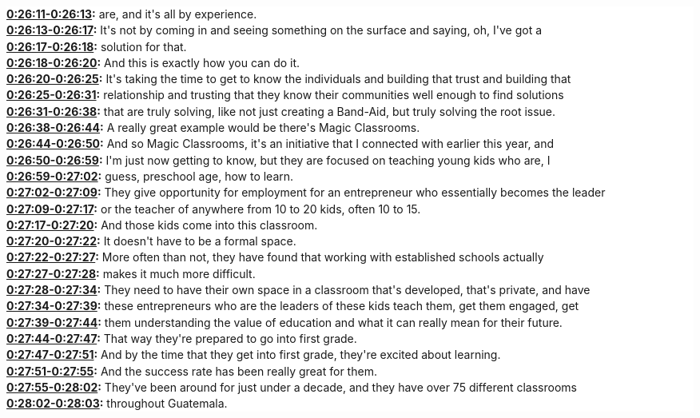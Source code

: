 **[0:26:11-0:26:13](https://regenerativeskills.com/leilani-yats-on-the-nuances-and-aspirations-of-regenerative-travel/#t=0:26:11):**  are, and it's all by experience.  
**[0:26:13-0:26:17](https://regenerativeskills.com/leilani-yats-on-the-nuances-and-aspirations-of-regenerative-travel/#t=0:26:13):**  It's not by coming in and seeing something on the surface and saying, oh, I've got a  
**[0:26:17-0:26:18](https://regenerativeskills.com/leilani-yats-on-the-nuances-and-aspirations-of-regenerative-travel/#t=0:26:17):**  solution for that.  
**[0:26:18-0:26:20](https://regenerativeskills.com/leilani-yats-on-the-nuances-and-aspirations-of-regenerative-travel/#t=0:26:18):**  And this is exactly how you can do it.  
**[0:26:20-0:26:25](https://regenerativeskills.com/leilani-yats-on-the-nuances-and-aspirations-of-regenerative-travel/#t=0:26:20):**  It's taking the time to get to know the individuals and building that trust and building that  
**[0:26:25-0:26:31](https://regenerativeskills.com/leilani-yats-on-the-nuances-and-aspirations-of-regenerative-travel/#t=0:26:25):**  relationship and trusting that they know their communities well enough to find solutions  
**[0:26:31-0:26:38](https://regenerativeskills.com/leilani-yats-on-the-nuances-and-aspirations-of-regenerative-travel/#t=0:26:31):**  that are truly solving, like not just creating a Band-Aid, but truly solving the root issue.  
**[0:26:38-0:26:44](https://regenerativeskills.com/leilani-yats-on-the-nuances-and-aspirations-of-regenerative-travel/#t=0:26:38):**  A really great example would be there's Magic Classrooms.  
**[0:26:44-0:26:50](https://regenerativeskills.com/leilani-yats-on-the-nuances-and-aspirations-of-regenerative-travel/#t=0:26:44):**  And so Magic Classrooms, it's an initiative that I connected with earlier this year, and  
**[0:26:50-0:26:59](https://regenerativeskills.com/leilani-yats-on-the-nuances-and-aspirations-of-regenerative-travel/#t=0:26:50):**  I'm just now getting to know, but they are focused on teaching young kids who are, I  
**[0:26:59-0:27:02](https://regenerativeskills.com/leilani-yats-on-the-nuances-and-aspirations-of-regenerative-travel/#t=0:26:59):**  guess, preschool age, how to learn.  
**[0:27:02-0:27:09](https://regenerativeskills.com/leilani-yats-on-the-nuances-and-aspirations-of-regenerative-travel/#t=0:27:02):**  They give opportunity for employment for an entrepreneur who essentially becomes the leader  
**[0:27:09-0:27:17](https://regenerativeskills.com/leilani-yats-on-the-nuances-and-aspirations-of-regenerative-travel/#t=0:27:09):**  or the teacher of anywhere from 10 to 20 kids, often 10 to 15.  
**[0:27:17-0:27:20](https://regenerativeskills.com/leilani-yats-on-the-nuances-and-aspirations-of-regenerative-travel/#t=0:27:17):**  And those kids come into this classroom.  
**[0:27:20-0:27:22](https://regenerativeskills.com/leilani-yats-on-the-nuances-and-aspirations-of-regenerative-travel/#t=0:27:20):**  It doesn't have to be a formal space.  
**[0:27:22-0:27:27](https://regenerativeskills.com/leilani-yats-on-the-nuances-and-aspirations-of-regenerative-travel/#t=0:27:22):**  More often than not, they have found that working with established schools actually  
**[0:27:27-0:27:28](https://regenerativeskills.com/leilani-yats-on-the-nuances-and-aspirations-of-regenerative-travel/#t=0:27:27):**  makes it much more difficult.  
**[0:27:28-0:27:34](https://regenerativeskills.com/leilani-yats-on-the-nuances-and-aspirations-of-regenerative-travel/#t=0:27:28):**  They need to have their own space in a classroom that's developed, that's private, and have  
**[0:27:34-0:27:39](https://regenerativeskills.com/leilani-yats-on-the-nuances-and-aspirations-of-regenerative-travel/#t=0:27:34):**  these entrepreneurs who are the leaders of these kids teach them, get them engaged, get  
**[0:27:39-0:27:44](https://regenerativeskills.com/leilani-yats-on-the-nuances-and-aspirations-of-regenerative-travel/#t=0:27:39):**  them understanding the value of education and what it can really mean for their future.  
**[0:27:44-0:27:47](https://regenerativeskills.com/leilani-yats-on-the-nuances-and-aspirations-of-regenerative-travel/#t=0:27:44):**  That way they're prepared to go into first grade.  
**[0:27:47-0:27:51](https://regenerativeskills.com/leilani-yats-on-the-nuances-and-aspirations-of-regenerative-travel/#t=0:27:47):**  And by the time that they get into first grade, they're excited about learning.  
**[0:27:51-0:27:55](https://regenerativeskills.com/leilani-yats-on-the-nuances-and-aspirations-of-regenerative-travel/#t=0:27:51):**  And the success rate has been really great for them.  
**[0:27:55-0:28:02](https://regenerativeskills.com/leilani-yats-on-the-nuances-and-aspirations-of-regenerative-travel/#t=0:27:55):**  They've been around for just under a decade, and they have over 75 different classrooms  
**[0:28:02-0:28:03](https://regenerativeskills.com/leilani-yats-on-the-nuances-and-aspirations-of-regenerative-travel/#t=0:28:02):**  throughout Guatemala.  